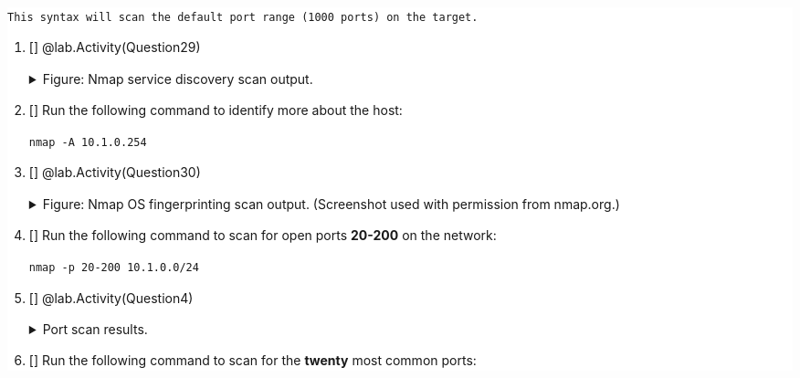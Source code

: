     This syntax will scan the default port range (1000 ports) on the target.

1. [] @lab.Activity(Question29)

    <details>
    <summary>Figure: Nmap service discovery scan output.</summary>
    !IMAGE[Service discovery scan output from nmap tool](mwydokcj.png)

     (Screenshot used with permission from nmap.org.)
    </details>


1. [] Run the following command to identify more about the host:

    ```bash-notab-nocopy
    nmap -A 10.1.0.254
    ```

1. [] @lab.Activity(Question30)

    <details>
    <summary>Figure: Nmap OS fingerprinting scan output. (Screenshot used with permission from nmap.org.)</summary>
    !IMAGE[OS fingerprinting scan output from nmap tool](2w9i4iyy.png)
    
    Look at the information obtained from analyzing the open ports:

    - 22—this is an SSH (Secure Shell) port, which would be used to configure the router remotely. The hostkey is the public key used to identify the host and initialize the encryption of communications over the secure channel. Note that Nmap has identified the version of OpenSSH running the service.

    - 53—the router is running a Domain Name Service (DNS), either because it hosts one or more domains or provides forwarding for clients. The software behind this port is not identified ("tcpwrapped" usually indicates that the service is protected by an ACL).
    - MAC Address—Nmap correctly identifies the OUI portion as belonging to Microsoft (the MAC address is assigned by Hyper-V).

    - CPE (Common Platform Enumeration)—Nmap approximates the kernel version and does not identify a specific Linux distribution (VyOS is derived from Debian).

    - The router is not running any sort of dynamic routing protocol on this local interface.

    </details>

1. [] Run the following command to scan for open ports **20-200** on the network:

    ```bash-notab-nocopy
    nmap -p 20-200 10.1.0.0/24
    ```

1. [] @lab.Activity(Question4)

    <details>
    <summary>Port scan results.</summary>
    Port 80 is associated with the HTTP application layer protocol. Identify whether the web server service is listening on the server.
    </details>

1. [] Run the following command to scan for the **twenty** most common ports:
